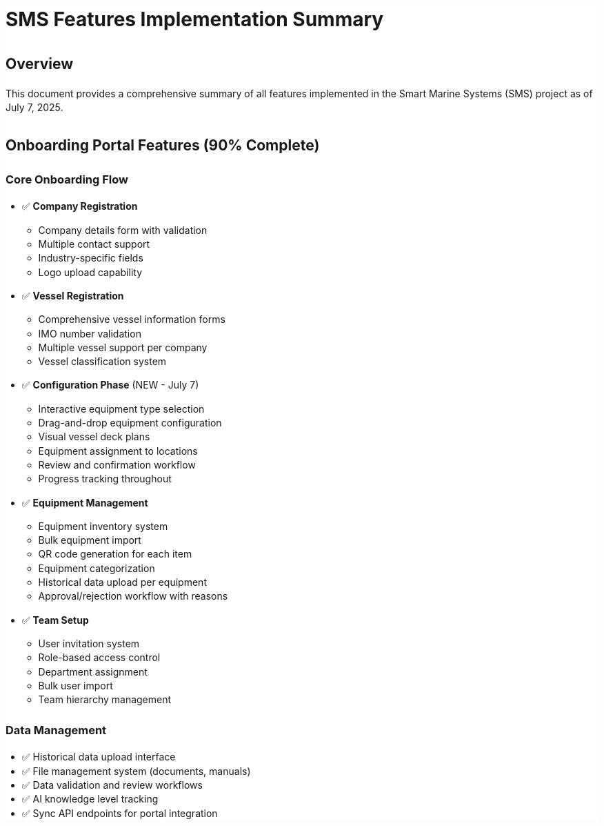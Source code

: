 # SMS Features Implementation Summary

## Overview
This document provides a comprehensive summary of all features implemented in the Smart Marine Systems (SMS) project as of July 7, 2025.

## Onboarding Portal Features (90% Complete)

### Core Onboarding Flow
- ✅ **Company Registration**
  - Company details form with validation
  - Multiple contact support
  - Industry-specific fields
  - Logo upload capability

- ✅ **Vessel Registration**
  - Comprehensive vessel information forms
  - IMO number validation
  - Multiple vessel support per company
  - Vessel classification system

- ✅ **Configuration Phase** (NEW - July 7)
  - Interactive equipment type selection
  - Drag-and-drop equipment configuration
  - Visual vessel deck plans
  - Equipment assignment to locations
  - Review and confirmation workflow
  - Progress tracking throughout

- ✅ **Equipment Management**
  - Equipment inventory system
  - Bulk equipment import
  - QR code generation for each item
  - Equipment categorization
  - Historical data upload per equipment
  - Approval/rejection workflow with reasons

- ✅ **Team Setup**
  - User invitation system
  - Role-based access control
  - Department assignment
  - Bulk user import
  - Team hierarchy management

### Data Management
- ✅ Historical data upload interface
- ✅ File management system (documents, manuals)
- ✅ Data validation and review workflows
- ✅ AI knowledge level tracking
- ✅ Sync API endpoints for portal integration
